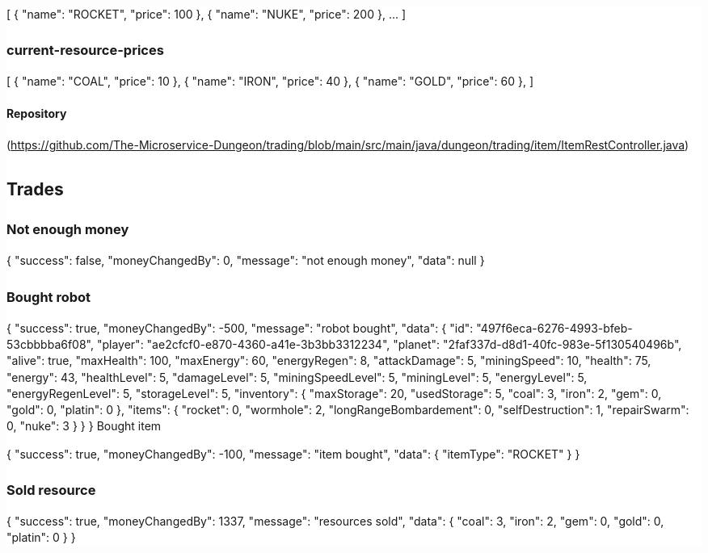 [ { "name": "ROCKET", "price": 100 }, { "name": "NUKE", "price": 200 }, ... ]

### current-resource-prices

[ { "name": "COAL", "price": 10 }, { "name": "IRON", "price": 40 }, { "name": "GOLD", "price": 60 }, ]

#### Repository

(https://github.com/The-Microservice-Dungeon/trading/blob/main/src/main/java/dungeon/trading/item/ItemRestController.java)

## Trades

### Not enough money

{ "success": false, "moneyChangedBy": 0, "message": "not enough money", "data": null }

### Bought robot

{ "success": true, "moneyChangedBy": -500, "message": "robot bought", "data": { "id": "497f6eca-6276-4993-bfeb-53cbbbba6f08", "player": "ae2cfcf0-e870-4360-a41e-3b3bb3312234", "planet": "2faf337d-d8d1-40fc-983e-5f130540496b", "alive": true, "maxHealth": 100, "maxEnergy": 60, "energyRegen": 8, "attackDamage": 5, "miningSpeed": 10, "health": 75, "energy": 43, "healthLevel": 5, "damageLevel": 5, "miningSpeedLevel": 5, "miningLevel": 5, "energyLevel": 5, "energyRegenLevel": 5, "storageLevel": 5, "inventory": { "maxStorage": 20, "usedStorage": 5, "coal": 3, "iron": 2, "gem": 0, "gold": 0, "platin": 0 }, "items": { "rocket": 0, "wormhole": 2, "longRangeBombardement": 0, "selfDestruction": 1, "repairSwarm": 0, "nuke": 3 } } }
Bought item

{ "success": true, "moneyChangedBy": -100, "message": "item bought", "data": { "itemType": "ROCKET" } }

### Sold resource

{ "success": true, "moneyChangedBy": 1337, "message": "resources sold", "data": { "coal": 3, "iron": 2, "gem": 0, "gold": 0, "platin": 0 } }

